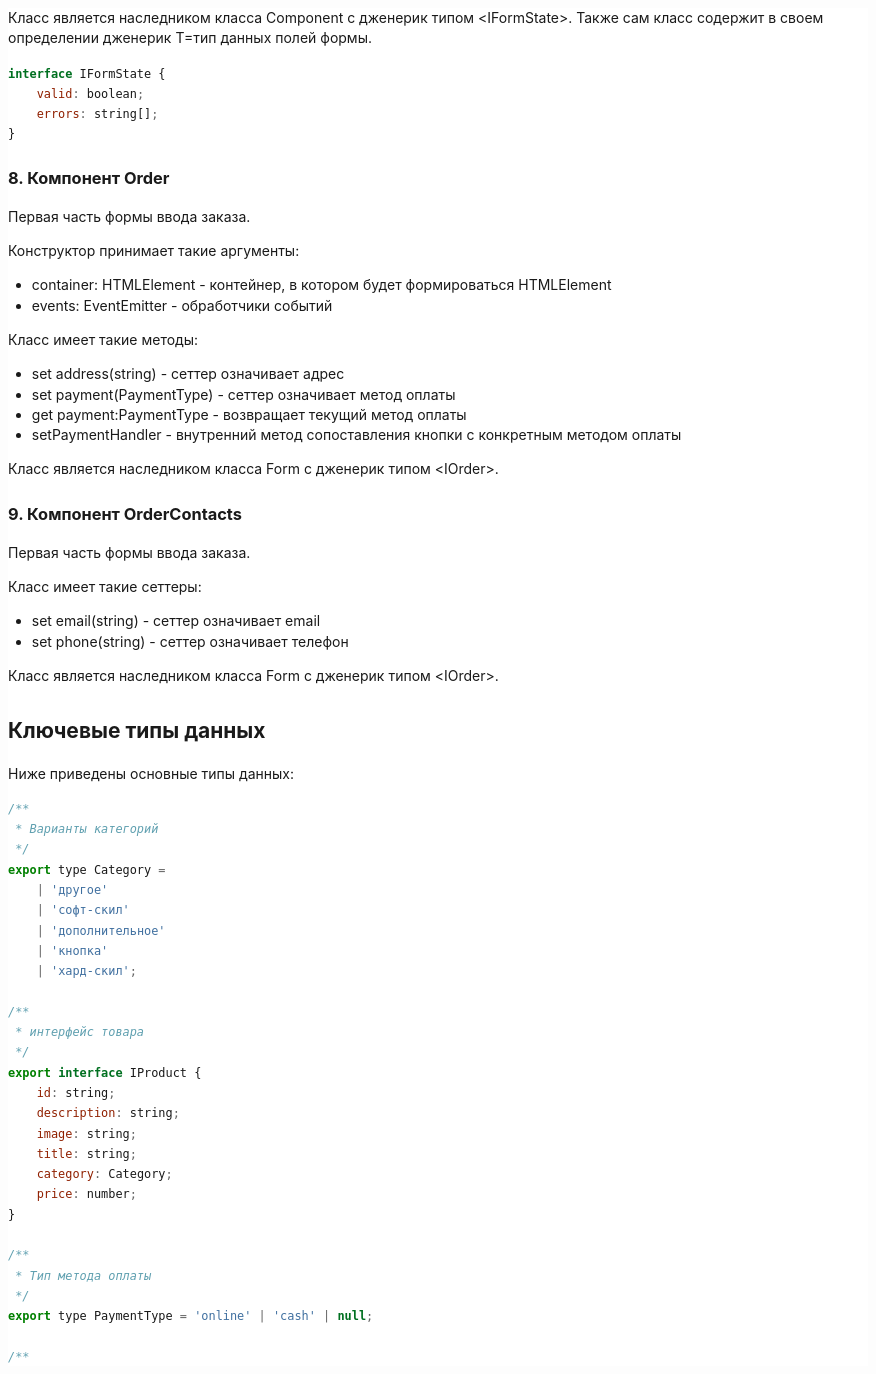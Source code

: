 Класс является наследником класса Component с дженерик типом \<IFormState\>. Также сам класс содержит в своем определении дженерик T=тип данных полей формы.

```JavaScript
interface IFormState {
    valid: boolean;
    errors: string[];
}
```

### 8. Компонент Order
Первая часть формы ввода заказа. 

Конструктор принимает такие аргументы:
- container: HTMLElement - контейнер, в котором будет формироваться HTMLElement
- events: EventEmitter - обработчики событий

Класс имеет такие методы:
- set address(string) - сеттер означивает адрес
- set payment(PaymentType) - сеттер означивает метод оплаты
- get payment:PaymentType - возвращает текущий метод оплаты
- setPaymentHandler - внутренний метод сопоставления кнопки с конкретным методом оплаты

Класс является наследником класса Form с дженерик типом \<IOrder\>. 

### 9. Компонент OrderContacts
Первая часть формы ввода заказа. 

Класс имеет такие сеттеры:
- set email(string) - сеттер означивает email
- set phone(string) - сеттер означивает телефон

Класс является наследником класса Form с дженерик типом \<IOrder\>. 

## Ключевые типы данных

Ниже приведены основные типы данных:

```JavaScript
/**
 * Варианты категорий
 */
export type Category =
	| 'другое'
	| 'софт-скил'
	| 'дополнительное'
	| 'кнопка'
	| 'хард-скил';

/**
 * интерфейс товара
 */
export interface IProduct {
	id: string;
	description: string;
	image: string;
	title: string;
	category: Category;
	price: number;
}

/**
 * Тип метода оплаты
 */
export type PaymentType = 'online' | 'cash' | null;

/**
```